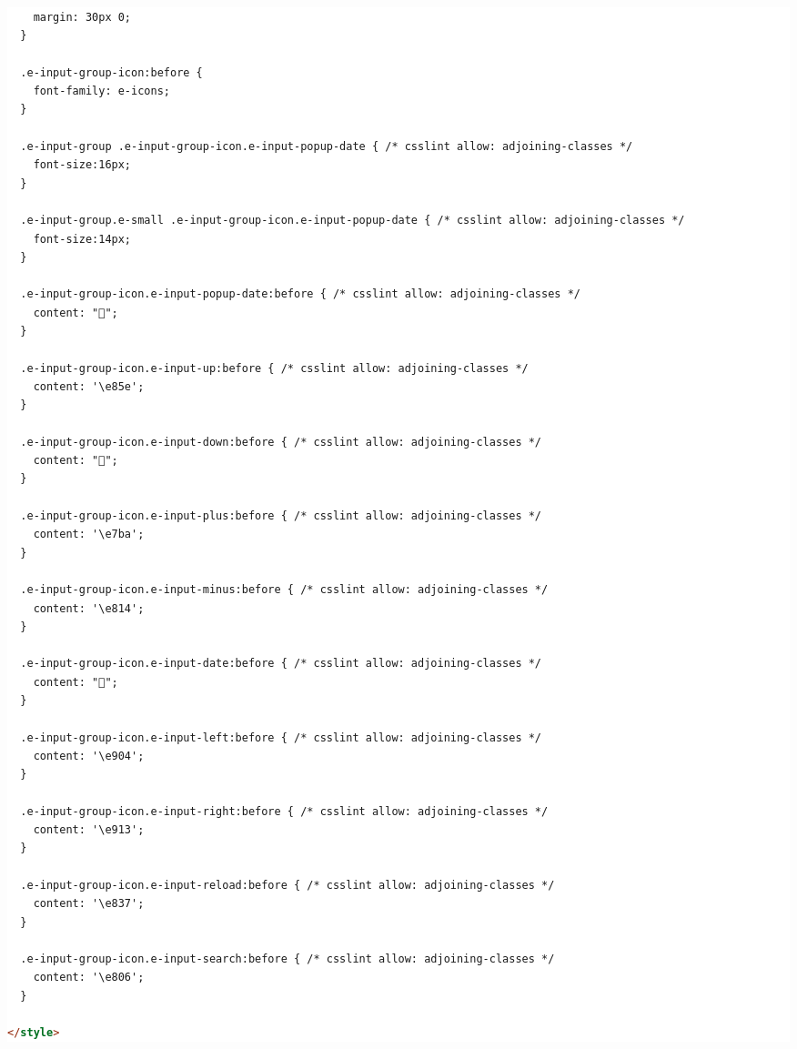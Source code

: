 ```html
    margin: 30px 0;
  }

  .e-input-group-icon:before {
    font-family: e-icons;
  }

  .e-input-group .e-input-group-icon.e-input-popup-date { /* csslint allow: adjoining-classes */
    font-size:16px;
  }

  .e-input-group.e-small .e-input-group-icon.e-input-popup-date { /* csslint allow: adjoining-classes */
    font-size:14px;
  }

  .e-input-group-icon.e-input-popup-date:before { /* csslint allow: adjoining-classes */
    content: "";
  }

  .e-input-group-icon.e-input-up:before { /* csslint allow: adjoining-classes */
    content: '\e85e';
  }

  .e-input-group-icon.e-input-down:before { /* csslint allow: adjoining-classes */
    content: "";
  }

  .e-input-group-icon.e-input-plus:before { /* csslint allow: adjoining-classes */
    content: '\e7ba';
  }

  .e-input-group-icon.e-input-minus:before { /* csslint allow: adjoining-classes */
    content: '\e814';
  }

  .e-input-group-icon.e-input-date:before { /* csslint allow: adjoining-classes */
    content: "";
  }

  .e-input-group-icon.e-input-left:before { /* csslint allow: adjoining-classes */
    content: '\e904';
  }

  .e-input-group-icon.e-input-right:before { /* csslint allow: adjoining-classes */
    content: '\e913';
  }

  .e-input-group-icon.e-input-reload:before { /* csslint allow: adjoining-classes */
    content: '\e837';
  }

  .e-input-group-icon.e-input-search:before { /* csslint allow: adjoining-classes */
    content: '\e806';
  }

</style>

```
